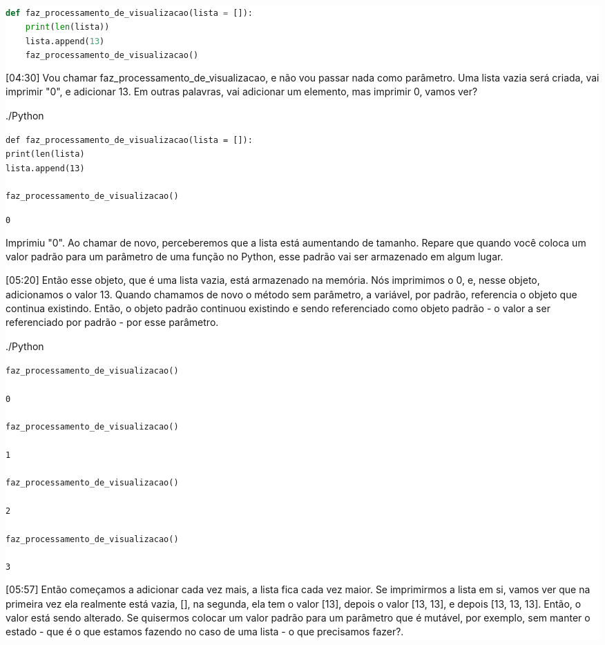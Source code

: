 ```Python
def faz_processamento_de_visualizacao(lista = []):  
    print(len(lista))  
    lista.append(13)  
    faz_processamento_de_visualizacao()  
```

[04:30] Vou chamar faz_processamento_de_visualizacao, e não vou passar nada como parâmetro. Uma lista vazia será criada, vai imprimir "0", e adicionar 13. Em outras palavras, vai adicionar um elemento, mas imprimir 0, vamos ver?

./Python

```
def faz_processamento_de_visualizacao(lista = []):
print(len(lista)
lista.append(13)

faz_processamento_de_visualizacao()
```

```
0
```

Imprimiu "0".
Ao chamar de novo, perceberemos que a lista está aumentando de tamanho. Repare que quando você coloca um valor padrão para um parâmetro de uma função no Python, esse padrão vai ser armazenado em algum lugar.

[05:20] Então esse objeto, que é uma lista vazia, está armazenado na memória. Nós imprimimos o 0, e, nesse objeto, adicionamos o valor 13. Quando chamamos de novo o método sem parâmetro, a variável, por padrão, referencia o objeto que continua existindo. Então, o objeto padrão continuou existindo e sendo referenciado como objeto padrão - o valor a ser referenciado por padrão - por esse parâmetro.

./Python

```
faz_processamento_de_visualizacao()

0

faz_processamento_de_visualizacao()

1

faz_processamento_de_visualizacao()

2

faz_processamento_de_visualizacao()

3
```

[05:57] Então começamos a adicionar cada vez mais, a lista fica cada vez maior. Se imprimirmos a lista em si, vamos ver que na primeira vez ela realmente está vazia, [], na segunda, ela tem o valor [13], depois o valor [13, 13], e depois [13, 13, 13]. Então, o valor está sendo alterado. Se quisermos colocar um valor padrão para um parâmetro que é mutável, por exemplo, sem manter o estado - que é o que estamos fazendo no caso de uma lista - o que precisamos fazer?.
